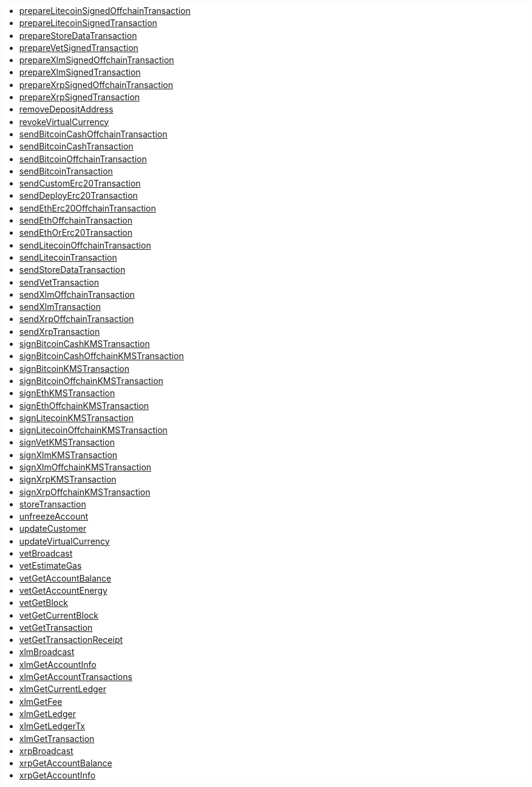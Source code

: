 * [prepareLitecoinSignedOffchainTransaction](_src_index_.md#preparelitecoinsignedoffchaintransaction)
* [prepareLitecoinSignedTransaction](_src_index_.md#preparelitecoinsignedtransaction)
* [prepareStoreDataTransaction](_src_index_.md#preparestoredatatransaction)
* [prepareVetSignedTransaction](_src_index_.md#preparevetsignedtransaction)
* [prepareXlmSignedOffchainTransaction](_src_index_.md#preparexlmsignedoffchaintransaction)
* [prepareXlmSignedTransaction](_src_index_.md#preparexlmsignedtransaction)
* [prepareXrpSignedOffchainTransaction](_src_index_.md#preparexrpsignedoffchaintransaction)
* [prepareXrpSignedTransaction](_src_index_.md#preparexrpsignedtransaction)
* [removeDepositAddress](_src_index_.md#removedepositaddress)
* [revokeVirtualCurrency](_src_index_.md#revokevirtualcurrency)
* [sendBitcoinCashOffchainTransaction](_src_index_.md#sendbitcoincashoffchaintransaction)
* [sendBitcoinCashTransaction](_src_index_.md#sendbitcoincashtransaction)
* [sendBitcoinOffchainTransaction](_src_index_.md#sendbitcoinoffchaintransaction)
* [sendBitcoinTransaction](_src_index_.md#sendbitcointransaction)
* [sendCustomErc20Transaction](_src_index_.md#sendcustomerc20transaction)
* [sendDeployErc20Transaction](_src_index_.md#senddeployerc20transaction)
* [sendEthErc20OffchainTransaction](_src_index_.md#sendetherc20offchaintransaction)
* [sendEthOffchainTransaction](_src_index_.md#sendethoffchaintransaction)
* [sendEthOrErc20Transaction](_src_index_.md#sendethorerc20transaction)
* [sendLitecoinOffchainTransaction](_src_index_.md#sendlitecoinoffchaintransaction)
* [sendLitecoinTransaction](_src_index_.md#sendlitecointransaction)
* [sendStoreDataTransaction](_src_index_.md#sendstoredatatransaction)
* [sendVetTransaction](_src_index_.md#sendvettransaction)
* [sendXlmOffchainTransaction](_src_index_.md#sendxlmoffchaintransaction)
* [sendXlmTransaction](_src_index_.md#sendxlmtransaction)
* [sendXrpOffchainTransaction](_src_index_.md#sendxrpoffchaintransaction)
* [sendXrpTransaction](_src_index_.md#sendxrptransaction)
* [signBitcoinCashKMSTransaction](_src_index_.md#signbitcoincashkmstransaction)
* [signBitcoinCashOffchainKMSTransaction](_src_index_.md#signbitcoincashoffchainkmstransaction)
* [signBitcoinKMSTransaction](_src_index_.md#signbitcoinkmstransaction)
* [signBitcoinOffchainKMSTransaction](_src_index_.md#signbitcoinoffchainkmstransaction)
* [signEthKMSTransaction](_src_index_.md#signethkmstransaction)
* [signEthOffchainKMSTransaction](_src_index_.md#signethoffchainkmstransaction)
* [signLitecoinKMSTransaction](_src_index_.md#signlitecoinkmstransaction)
* [signLitecoinOffchainKMSTransaction](_src_index_.md#signlitecoinoffchainkmstransaction)
* [signVetKMSTransaction](_src_index_.md#signvetkmstransaction)
* [signXlmKMSTransaction](_src_index_.md#signxlmkmstransaction)
* [signXlmOffchainKMSTransaction](_src_index_.md#signxlmoffchainkmstransaction)
* [signXrpKMSTransaction](_src_index_.md#signxrpkmstransaction)
* [signXrpOffchainKMSTransaction](_src_index_.md#signxrpoffchainkmstransaction)
* [storeTransaction](_src_index_.md#storetransaction)
* [unfreezeAccount](_src_index_.md#unfreezeaccount)
* [updateCustomer](_src_index_.md#updatecustomer)
* [updateVirtualCurrency](_src_index_.md#updatevirtualcurrency)
* [vetBroadcast](_src_index_.md#vetbroadcast)
* [vetEstimateGas](_src_index_.md#vetestimategas)
* [vetGetAccountBalance](_src_index_.md#vetgetaccountbalance)
* [vetGetAccountEnergy](_src_index_.md#vetgetaccountenergy)
* [vetGetBlock](_src_index_.md#vetgetblock)
* [vetGetCurrentBlock](_src_index_.md#vetgetcurrentblock)
* [vetGetTransaction](_src_index_.md#vetgettransaction)
* [vetGetTransactionReceipt](_src_index_.md#vetgettransactionreceipt)
* [xlmBroadcast](_src_index_.md#xlmbroadcast)
* [xlmGetAccountInfo](_src_index_.md#xlmgetaccountinfo)
* [xlmGetAccountTransactions](_src_index_.md#xlmgetaccounttransactions)
* [xlmGetCurrentLedger](_src_index_.md#xlmgetcurrentledger)
* [xlmGetFee](_src_index_.md#xlmgetfee)
* [xlmGetLedger](_src_index_.md#xlmgetledger)
* [xlmGetLedgerTx](_src_index_.md#xlmgetledgertx)
* [xlmGetTransaction](_src_index_.md#xlmgettransaction)
* [xrpBroadcast](_src_index_.md#xrpbroadcast)
* [xrpGetAccountBalance](_src_index_.md#xrpgetaccountbalance)
* [xrpGetAccountInfo](_src_index_.md#xrpgetaccountinfo)